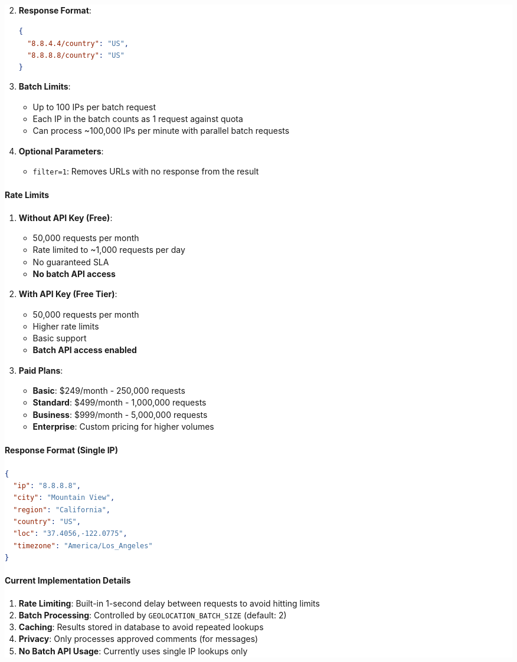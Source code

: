 2. **Response Format**:
   ```json
   {
     "8.8.4.4/country": "US",
     "8.8.8.8/country": "US"
   }
   ```

3. **Batch Limits**:
   - Up to 100 IPs per batch request
   - Each IP in the batch counts as 1 request against quota
   - Can process ~100,000 IPs per minute with parallel batch requests

4. **Optional Parameters**:
   - `filter=1`: Removes URLs with no response from the result

#### Rate Limits
1. **Without API Key (Free)**:
   - 50,000 requests per month
   - Rate limited to ~1,000 requests per day
   - No guaranteed SLA
   - **No batch API access**

2. **With API Key (Free Tier)**:
   - 50,000 requests per month
   - Higher rate limits
   - Basic support
   - **Batch API access enabled**

3. **Paid Plans**:
   - **Basic**: $249/month - 250,000 requests
   - **Standard**: $499/month - 1,000,000 requests
   - **Business**: $999/month - 5,000,000 requests
   - **Enterprise**: Custom pricing for higher volumes

#### Response Format (Single IP)
```json
{
  "ip": "8.8.8.8",
  "city": "Mountain View",
  "region": "California",
  "country": "US",
  "loc": "37.4056,-122.0775",
  "timezone": "America/Los_Angeles"
}
```

#### Current Implementation Details
1. **Rate Limiting**: Built-in 1-second delay between requests to avoid hitting limits
2. **Batch Processing**: Controlled by `GEOLOCATION_BATCH_SIZE` (default: 2)
3. **Caching**: Results stored in database to avoid repeated lookups
4. **Privacy**: Only processes approved comments (for messages)
5. **No Batch API Usage**: Currently uses single IP lookups only
